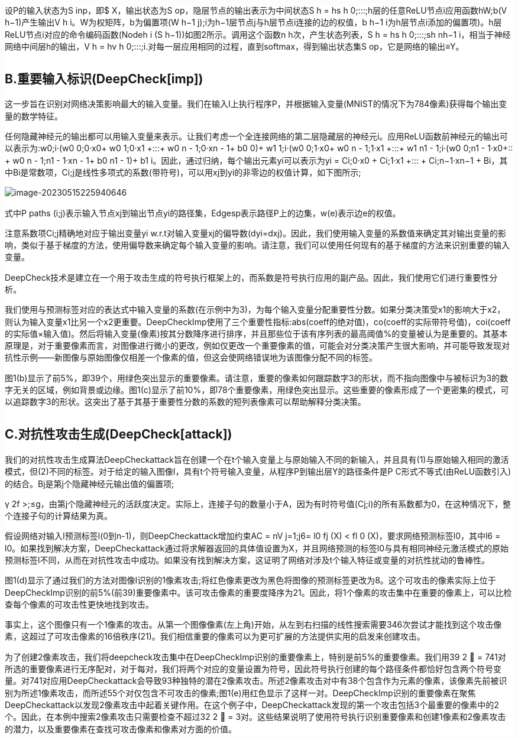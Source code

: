 
设P的输入状态为S inp，即$ X，输出状态为S op，隐层节点的输出表示为中间状态S h = hs h 0;:::;h层的任意ReLU节点i应用函数hW;b(V h−1)产生输出V h i。W为权矩阵，b为偏置项(W h−1 j);i为h−1层节点j与h层节点i连接的边的权值，b h−1 i为h层节点i添加的偏置项)。h层ReLU节点i对应的命令编码函数(Nodeh i (S h−1))如图2所示。调用这个函数n h次，产生状态列表，S h = hs h 0;:::;sh nh−1 i，相当于神经网络中间层h的输出，V h = hv h 0;:::;i.对每一层应用相同的过程，直到softmax，得到输出状态集S op，它是网络的输出≡Y。

## B.重要输入标识(DeepCheck[imp])

这一步旨在识别对网络决策影响最大的输入变量。我们在输入I上执行程序P，并根据输入变量(MNIST的情况下为784像素)获得每个输出变量的数学特征。


任何隐藏神经元的输出都可以用输入变量来表示。让我们考虑一个全连接网络的第二层隐藏层的神经元i。应用ReLU函数前神经元的输出可以表示为:w0;i·(w0 0;0·x0+ w0 1;0·x1 +:::+ w0 n - 1;0·xn - 1+ b0 0)+ w1 1;i·(w0 0;1·x0+ w0 n - 1;1·x1 +:::+ w1 n1 - 1;i·(w0 0;n1 - 1·x0+:: + w0 n - 1;n1 - 1·xn - 1+ b0 n1 - 1)+ b1 i。因此，通过归纳，每个输出元素yi可以表示为yi = Ci;0·x0 + Ci;1·x1 +::: + Ci;n−1·xn−1 + Bi，其中Bi是常数项，Ci;j是线性多项式的系数(带符号)，可以用xj到yi的非零边的权值计算，如下图所示;

![image-20230515225940646](C:\Users\12250\AppData\Roaming\Typora\typora-user-images\image-20230515225940646.png)

式中P paths (i;j)表示输入节点xj到输出节点yi的路径集，Edgesp表示路径P上的边集，w(e)表示边e的权值。


注意系数项Ci;j精确地对应于输出变量yi w.r.t对输入变量xj的偏导数(dyi=dxj)。因此，我们使用输入变量的系数值来确定其对输出变量的影响，类似于基于梯度的方法，使用偏导数来确定每个输入变量的影响。请注意，我们可以使用任何现有的基于梯度的方法来识别重要的输入变量。


DeepCheck技术是建立在一个用于攻击生成的符号执行框架上的，而系数是符号执行应用的副产品。因此，我们使用它们进行重要性分析。


我们使用与预测标签对应的表达式中输入变量的系数(在示例中为3)，为每个输入变量分配重要性分数。如果分类决策受x1的影响大于x2，则认为输入变量x1比另一个x2更重要。DeepCheckImp使用了三个重要性指标:abs(coeff的绝对值)，co(coeff的实际带符号值)，coi(coeff的实际值×输入值)。然后将输入变量(像素)按其分数降序进行排序，并且那些位于该有序列表的最高阈值%的变量被认为是重要的。其基本原理是，对于重要像素而言，对图像进行微小的更改，例如仅更改一个重要像素的值，可能会对分类决策产生很大影响，并可能导致发现对抗性示例——新图像与原始图像仅相差一个像素的值，但这会使网络错误地为该图像分配不同的标签。


图1(b)显示了前5%，即39个，用绿色突出显示的重要像素。请注意，重要的像素如何跟踪数字3的形状，而不指向图像中与被标识为3的数字无关的区域，例如背景或边缘。图1(c)显示了前10%，即78个重要像素，用绿色突出显示。这些重要的像素形成了一个更密集的模式，可以追踪数字3的形状。这突出了基于其基于重要性分数的系数的短列表像素可以帮助解释分类决策。

## C.对抗性攻击生成(DeepCheck[attack])

我们的对抗性攻击生成算法DeepCheckattack旨在创建一个在t个输入变量上与原始输入不同的新输入，并且具有(1)与原始输入相同的激活模式，但(2)不同的标签。对于给定的输入图像I，具有t个符号输入变量，从程序P到输出层Y的路径条件是P C形式不等式(由ReLU函数引入)的结合。Bj是第j个隐藏神经元输出值的偏置项;


γ 2f >;≤g，由第j个隐藏神经元的活跃度决定。实际上，连接子句的数量小于A，因为有时符号值(Cj;i)的所有系数都为0，在这种情况下，整个连接子句的计算结果为真。


假设网络对输入I预测标签l(0到n-1)，则DeepCheckattack增加约束AC = nV j=1;j6= l0 fj (X) < fl 0 (X)，要求网络预测标签l0，其中l6 = l0。如果找到解决方案，DeepCheckattack通过将求解器返回的具体值设置为X，并且网络预测的标签l0与具有相同神经元激活模式的原始预测标签l不同，从而在对抗性攻击中成功。如果没有找到解决方案，这证明了网络对涉及t个输入特征或变量的对抗性扰动的鲁棒性。

图1(d)显示了通过我们的方法对图像I识别的1像素攻击;将红色像素更改为黑色将图像的预测标签更改为8。这个可攻击的像素实际上位于DeepCheckImp识别的前5%(前39)重要像素中。该可攻击像素的重要度降序为21。因此，将1个像素的攻击集中在重要的像素上，可以比检查每个像素的可攻击性更快地找到攻击。


事实上，这个图像只有一个1像素的攻击。从第一个图像像素(左上角)开始，从左到右扫描的线性搜索需要346次尝试才能找到这个攻击像素，这超过了可攻击像素的16倍秩序(21)。我们相信重要的像素可以为更可扩展的方法提供实用的启发来创建攻击。


为了创建2像素攻击，我们将deepcheck攻击集中在DeepCheckImp识别的重要像素上，特别是前5%的重要像素。我们用39 2  = 741对所选的重要像素进行无序配对，对于每对，我们将两个对应的变量设置为符号，因此符号执行创建的每个路径条件都恰好包含两个符号变量。对741对应用DeepCheckattack会导致93种独特的潜在2像素攻击。所述2像素攻击对中有38个包含作为元素的像素，该像素先前被识别为所述1像素攻击，而所述55个对仅包含不可攻击的像素;图1(e)用红色显示了这样一对。DeepCheckImp识别的重要像素在聚焦DeepCheckattack以发现2像素攻击中起着关键作用。在这个例子中，DeepCheckattack发现的第一个攻击包括3个最重要的像素中的2个。因此，在本例中搜索2像素攻击只需要检查不超过32 2  = 3对。这些结果说明了使用符号执行识别重要像素和创建1像素和2像素攻击的潜力，以及重要像素在查找可攻击像素和像素对方面的价值。
